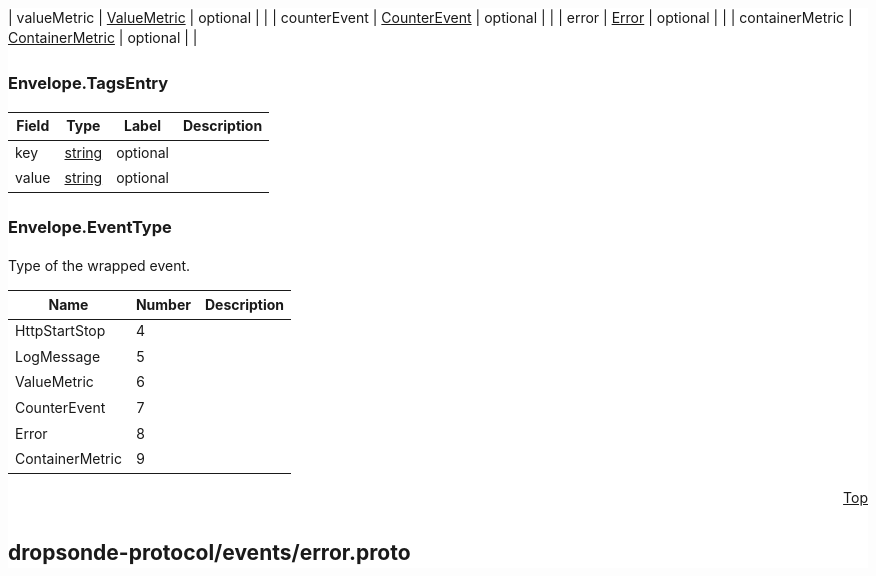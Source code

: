 | valueMetric | [ValueMetric](#events-ValueMetric) | optional |  |
| counterEvent | [CounterEvent](#events-CounterEvent) | optional |  |
| error | [Error](#events-Error) | optional |  |
| containerMetric | [ContainerMetric](#events-ContainerMetric) | optional |  |






<a name="events-Envelope-TagsEntry"></a>

### Envelope.TagsEntry



| Field | Type | Label | Description |
| ----- | ---- | ----- | ----------- |
| key | [string](#string) | optional |  |
| value | [string](#string) | optional |  |





 


<a name="events-Envelope-EventType"></a>

### Envelope.EventType
Type of the wrapped event.

| Name | Number | Description |
| ---- | ------ | ----------- |
| HttpStartStop | 4 |  |
| LogMessage | 5 |  |
| ValueMetric | 6 |  |
| CounterEvent | 7 |  |
| Error | 8 |  |
| ContainerMetric | 9 |  |


 

 

 



<a name="dropsonde-protocol_events_error-proto"></a>
<p align="right"><a href="#top">Top</a></p>

## dropsonde-protocol/events/error.proto

